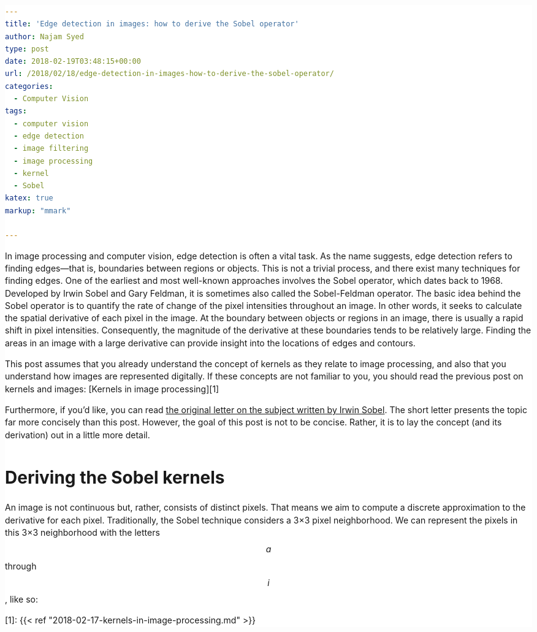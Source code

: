 ```yaml
---
title: 'Edge detection in images: how to derive the Sobel operator'
author: Najam Syed
type: post
date: 2018-02-19T03:48:15+00:00
url: /2018/02/18/edge-detection-in-images-how-to-derive-the-sobel-operator/
categories:
  - Computer Vision
tags:
  - computer vision
  - edge detection
  - image filtering
  - image processing
  - kernel
  - Sobel
katex: true
markup: "mmark"

---
```

In image processing and computer vision, edge detection is often a vital task.
As the name suggests, edge detection refers to finding edges&#8212;that is,
boundaries between regions or objects. This is not a trivial process, and there
exist many techniques for finding edges. One of the earliest and most well-known
approaches involves the Sobel operator, which dates back to 1968. Developed by
Irwin Sobel and Gary Feldman, it is sometimes also called the Sobel-Feldman
operator. The basic idea behind the Sobel operator is to quantify the rate of
change of the pixel intensities throughout an image. In other words, it seeks to
calculate the spatial derivative of each pixel in the image. At the boundary
between objects or regions in an image, there is usually a rapid shift in pixel
intensities. Consequently, the magnitude of the derivative at these boundaries
tends to be relatively large. Finding the areas in an image with a large
derivative can provide insight into the locations of edges and contours.

This post assumes that you already understand the concept of kernels as they
relate to image processing, and also that you understand how images are
represented digitally. If these concepts are not familiar to you, you should
read the previous post on kernels and images: [Kernels in image processing][1]

Furthermore, if you&#8217;d like, you can read
[the original letter on the subject written by Irwin Sobel](https://www.researchgate.net/publication/239398674_An_Isotropic_3_3_Image_Gradient_Operator).
The short letter
presents the topic far more concisely than this post. However, the goal of this
post is not to be concise. Rather, it is to lay the concept (and its derivation)
out in a little more detail.

# Deriving the Sobel kernels

An image is not continuous but, rather, consists of distinct pixels. That means
we aim to compute a discrete approximation to the derivative for each pixel.
Traditionally, the Sobel technique considers a 3&#215;3 pixel neighborhood. We
can represent the pixels in this 3&#215;3 neighborhood with the letters $$a$$
through $$i$$, like so:


[1]: {{< ref "2018-02-17-kernels-in-image-processing.md" >}}